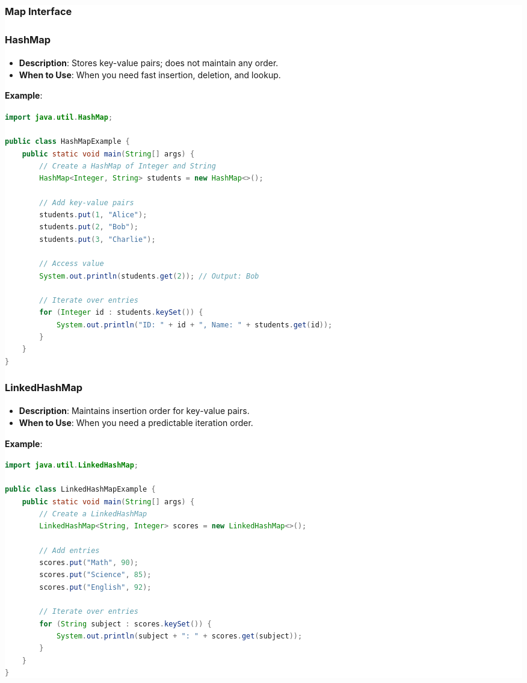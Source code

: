 ### **Map Interface**

### **HashMap**

- **Description**: Stores key-value pairs; does not maintain any order.
- **When to Use**: When you need fast insertion, deletion, and lookup.

**Example**:

```java
import java.util.HashMap;

public class HashMapExample {
    public static void main(String[] args) {
        // Create a HashMap of Integer and String
        HashMap<Integer, String> students = new HashMap<>();

        // Add key-value pairs
        students.put(1, "Alice");
        students.put(2, "Bob");
        students.put(3, "Charlie");

        // Access value
        System.out.println(students.get(2)); // Output: Bob

        // Iterate over entries
        for (Integer id : students.keySet()) {
            System.out.println("ID: " + id + ", Name: " + students.get(id));
        }
    }
}

```

### **LinkedHashMap**

- **Description**: Maintains insertion order for key-value pairs.
- **When to Use**: When you need a predictable iteration order.

**Example**:

```java
import java.util.LinkedHashMap;

public class LinkedHashMapExample {
    public static void main(String[] args) {
        // Create a LinkedHashMap
        LinkedHashMap<String, Integer> scores = new LinkedHashMap<>();

        // Add entries
        scores.put("Math", 90);
        scores.put("Science", 85);
        scores.put("English", 92);

        // Iterate over entries
        for (String subject : scores.keySet()) {
            System.out.println(subject + ": " + scores.get(subject));
        }
    }
}

```
